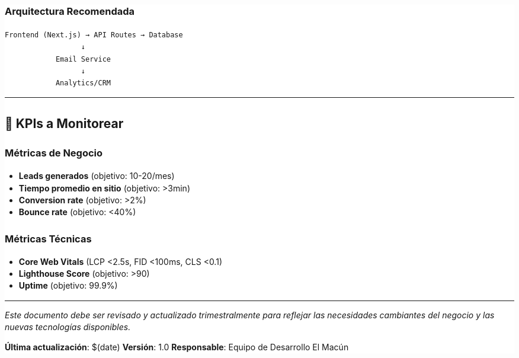 ### Arquitectura Recomendada
```
Frontend (Next.js) → API Routes → Database
                  ↓
            Email Service
                  ↓
            Analytics/CRM
```

---

## 🎯 KPIs a Monitorear

### Métricas de Negocio
- **Leads generados** (objetivo: 10-20/mes)
- **Tiempo promedio en sitio** (objetivo: >3min)
- **Conversion rate** (objetivo: >2%)
- **Bounce rate** (objetivo: <40%)

### Métricas Técnicas
- **Core Web Vitals** (LCP <2.5s, FID <100ms, CLS <0.1)
- **Lighthouse Score** (objetivo: >90)
- **Uptime** (objetivo: 99.9%)

---

*Este documento debe ser revisado y actualizado trimestralmente para reflejar las necesidades cambiantes del negocio y las nuevas tecnologías disponibles.*

**Última actualización**: $(date)
**Versión**: 1.0
**Responsable**: Equipo de Desarrollo El Macún
